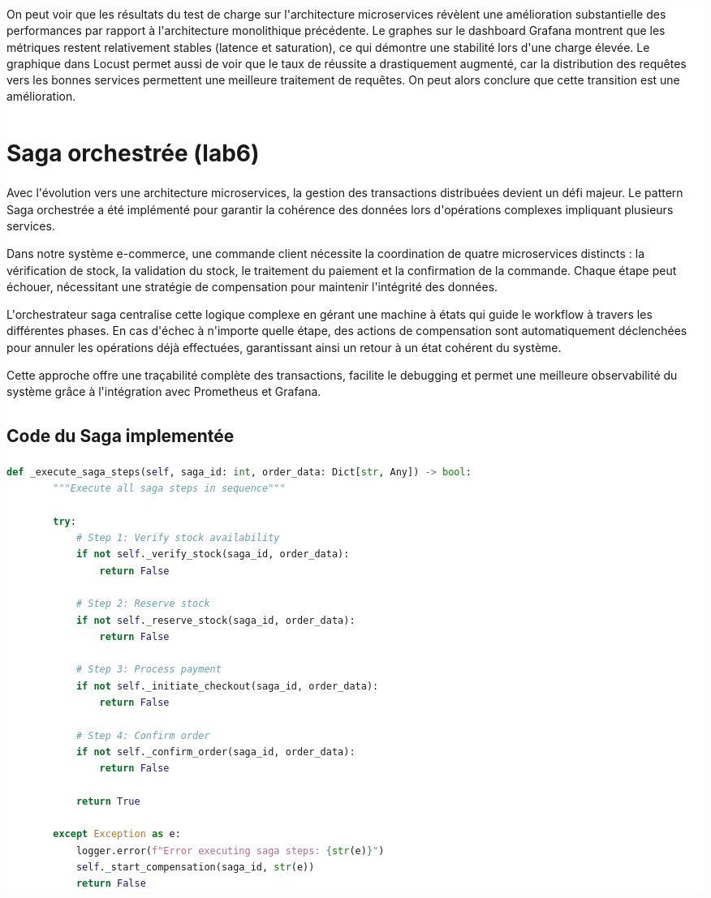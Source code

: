 On peut voir que les résultats du test de charge sur l'architecture microservices révèlent une amélioration substantielle des performances par rapport à l'architecture monolithique précédente. Le graphes sur le dashboard Grafana montrent que les métriques restent relativement stables (latence et saturation), ce qui démontre une stabilité lors d'une charge élevée. Le graphique dans Locust permet aussi de voir que le taux de réussite a drastiquement augmenté, car la distribution des requêtes vers les bonnes services permettent une meilleure traitement de requêtes. 
On peut alors conclure que cette transition est une amélioration. 

Saga orchestrée (lab6)
===============

Avec l'évolution vers une architecture microservices, la gestion des transactions distribuées devient un défi majeur. Le pattern Saga orchestrée a été implémenté pour garantir la cohérence des données lors d'opérations complexes impliquant plusieurs services.

Dans notre système e-commerce, une commande client nécessite la coordination de quatre microservices distincts : la vérification de stock, la validation du stock, le traitement du paiement et la confirmation de la commande. Chaque étape peut échouer, nécessitant une stratégie de compensation pour maintenir l'intégrité des données.

L'orchestrateur saga centralise cette logique complexe en gérant une machine à états qui guide le workflow à travers les différentes phases. En cas d'échec à n'importe quelle étape, des actions de compensation sont automatiquement déclenchées pour annuler les opérations déjà effectuées, garantissant ainsi un retour à un état cohérent du système.

Cette approche offre une traçabilité complète des transactions, facilite le debugging et permet une meilleure observabilité du système grâce à l'intégration avec Prometheus et Grafana.

## Code du Saga implementée

```python
def _execute_saga_steps(self, saga_id: int, order_data: Dict[str, Any]) -> bool:
        """Execute all saga steps in sequence"""

        try:    
            # Step 1: Verify stock availability
            if not self._verify_stock(saga_id, order_data):
                return False
            
            # Step 2: Reserve stock
            if not self._reserve_stock(saga_id, order_data):
                return False
            
            # Step 3: Process payment
            if not self._initiate_checkout(saga_id, order_data):
                return False
            
            # Step 4: Confirm order
            if not self._confirm_order(saga_id, order_data):
                return False
            
            return True
            
        except Exception as e:
            logger.error(f"Error executing saga steps: {str(e)}")
            self._start_compensation(saga_id, str(e))
            return False
```
